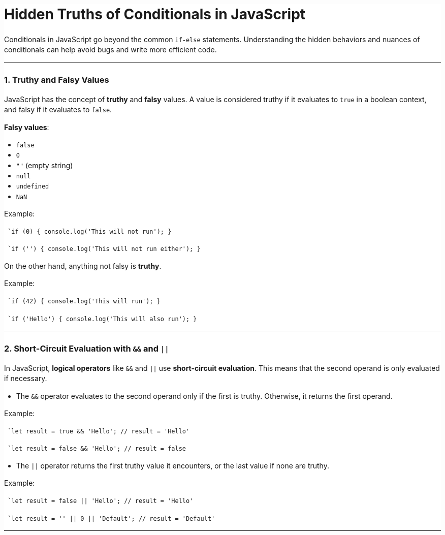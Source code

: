 # Hidden Truths of Conditionals in JavaScript

Conditionals in JavaScript go beyond the common `if-else` statements. Understanding the hidden behaviors and nuances of conditionals can help avoid bugs and write more efficient code.

---

### 1. Truthy and Falsy Values

JavaScript has the concept of **truthy** and **falsy** values. A value is considered truthy if it evaluates to `true` in a boolean context, and falsy if it evaluates to `false`.

**Falsy values**:
- `false`
- `0`
- `""` (empty string)
- `null`
- `undefined`
- `NaN`

Example:

`` `if (0) { console.log('This will not run'); }``

`` `if ('') { console.log('This will not run either'); }``

On the other hand, anything not falsy is **truthy**.

Example:

`` `if (42) { console.log('This will run'); }``

`` `if ('Hello') { console.log('This will also run'); }``

---

### 2. Short-Circuit Evaluation with `&&` and `||`

In JavaScript, **logical operators** like `&&` and `||` use **short-circuit evaluation**. This means that the second operand is only evaluated if necessary.

- The `&&` operator evaluates to the second operand only if the first is truthy. Otherwise, it returns the first operand.
  
Example:

`` `let result = true && 'Hello'; // result = 'Hello'``

`` `let result = false && 'Hello'; // result = false``

- The `||` operator returns the first truthy value it encounters, or the last value if none are truthy.

Example:

`` `let result = false || 'Hello'; // result = 'Hello'``

`` `let result = '' || 0 || 'Default'; // result = 'Default'``

---